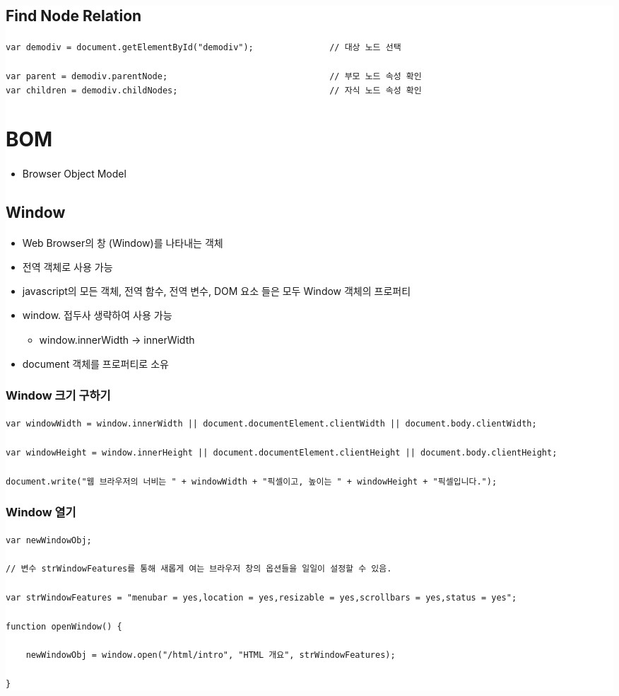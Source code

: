 ## Find Node Relation

```
var demodiv = document.getElementById("demodiv");				// 대상 노드 선택

var parent = demodiv.parentNode;								// 부모 노드 속성 확인
var children = demodiv.childNodes;								// 자식 노드 속성 확인
```

# BOM

- Browser Object Model

## Window

- Web Browser의 창 (Window)를 나타내는 객체
- 전역 객체로 사용 가능
- javascript의 모든 객체, 전역 함수, 전역 변수, DOM 요소 들은 모두 Window 객체의 프로퍼티

- window. 접두사 생략하여 사용 가능
  - window.innerWidth -> innerWidth
- document 객체를 프로퍼티로 소유

### Window 크기 구하기

```
var windowWidth = window.innerWidth || document.documentElement.clientWidth || document.body.clientWidth;

var windowHeight = window.innerHeight || document.documentElement.clientHeight || document.body.clientHeight;

document.write("웹 브라우저의 너비는 " + windowWidth + "픽셀이고, 높이는 " + windowHeight + "픽셀입니다.");

```

### Window 열기

```
var newWindowObj;

// 변수 strWindowFeatures를 통해 새롭게 여는 브라우저 창의 옵션들을 일일이 설정할 수 있음.

var strWindowFeatures = "menubar = yes,location = yes,resizable = yes,scrollbars = yes,status = yes";

function openWindow() {

    newWindowObj = window.open("/html/intro", "HTML 개요", strWindowFeatures);

}
```
